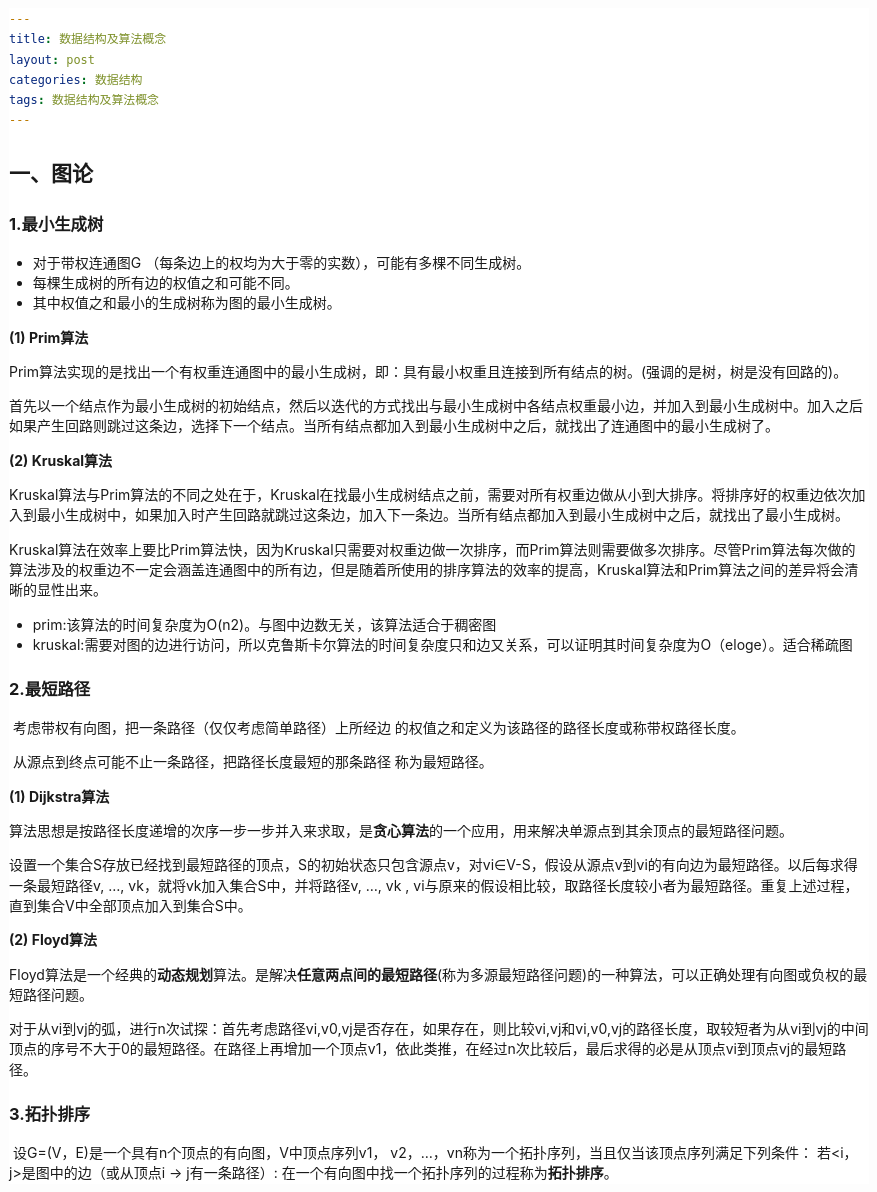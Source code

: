```yaml
---
title: 数据结构及算法概念
layout: post
categories: 数据结构
tags: 数据结构及算法概念
---
```

## 一、图论

### 1.最小生成树

- 对于带权连通图G （每条边上的权均为大于零的实数），可能有多棵不同生成树。
- 每棵生成树的所有边的权值之和可能不同。
- 其中权值之和最小的生成树称为图的最小生成树。

**(1) Prim算法**

​	Prim算法实现的是找出一个有权重连通图中的最小生成树，即：具有最小权重且连接到所有结点的树。(强调的是树，树是没有回路的)。

​	首先以一个结点作为最小生成树的初始结点，然后以迭代的方式找出与最小生成树中各结点权重最小边，并加入到最小生成树中。加入之后如果产生回路则跳过这条边，选择下一个结点。当所有结点都加入到最小生成树中之后，就找出了连通图中的最小生成树了。

**(2) Kruskal算法**

​	Kruskal算法与Prim算法的不同之处在于，Kruskal在找最小生成树结点之前，需要对所有权重边做从小到大排序。将排序好的权重边依次加入到最小生成树中，如果加入时产生回路就跳过这条边，加入下一条边。当所有结点都加入到最小生成树中之后，就找出了最小生成树。

​	Kruskal算法在效率上要比Prim算法快，因为Kruskal只需要对权重边做一次排序，而Prim算法则需要做多次排序。尽管Prim算法每次做的算法涉及的权重边不一定会涵盖连通图中的所有边，但是随着所使用的排序算法的效率的提高，Kruskal算法和Prim算法之间的差异将会清晰的显性出来。

- prim:该算法的时间复杂度为O(n2)。与图中边数无关，该算法适合于稠密图
- kruskal:需要对图的边进行访问，所以克鲁斯卡尔算法的时间复杂度只和边又关系，可以证明其时间复杂度为O（eloge）。适合稀疏图

### 2.最短路径

​	考虑带权有向图，把一条路径（仅仅考虑简单路径）上所经边 的权值之和定义为该路径的路径长度或称带权路径长度。 

​	从源点到终点可能不止一条路径，把路径长度最短的那条路径 称为最短路径。

**(1) Dijkstra算法**

​	算法思想是按路径长度递增的次序一步一步并入来求取，是**贪心算法**的一个应用，用来解决单源点到其余顶点的最短路径问题。

​	设置一个集合S存放已经找到最短路径的顶点，S的初始状态只包含源点v，对vi∈V-S，假设从源点v到vi的有向边为最短路径。以后每求得一条最短路径v, …, vk，就将vk加入集合S中，并将路径v, …, vk , vi与原来的假设相比较，取路径长度较小者为最短路径。重复上述过程，直到集合V中全部顶点加入到集合S中。

**(2) Floyd算法**

​	Floyd算法是一个经典的**动态规划**算法。是解决**任意两点间的最短路径**(称为多源最短路径问题)的一种算法，可以正确处理有向图或负权的最短路径问题。

​	对于从vi到vj的弧，进行n次试探：首先考虑路径vi,v0,vj是否存在，如果存在，则比较vi,vj和vi,v0,vj的路径长度，取较短者为从vi到vj的中间顶点的序号不大于0的最短路径。在路径上再增加一个顶点v1，依此类推，在经过n次比较后，最后求得的必是从顶点vi到顶点vj的最短路径。

### 3.拓扑排序

​	设G=(V，E)是一个具有n个顶点的有向图，V中顶点序列v1， v2，…，vn称为一个拓扑序列，当且仅当该顶点序列满足下列条件： 若<i，j>是图中的边（或从顶点i → j有一条路径）:
​	在一个有向图中找一个拓扑序列的过程称为**拓扑排序**。
